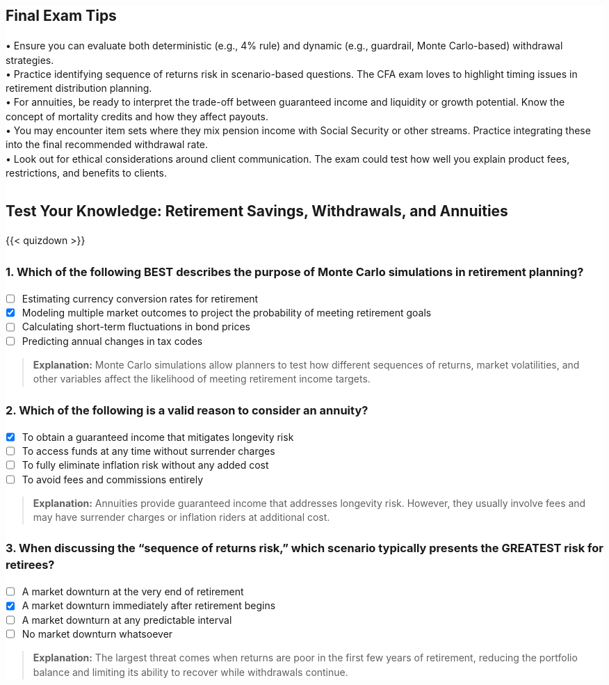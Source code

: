 ## Final Exam Tips

• Ensure you can evaluate both deterministic (e.g., 4% rule) and dynamic (e.g., guardrail, Monte Carlo-based) withdrawal strategies.  
• Practice identifying sequence of returns risk in scenario-based questions. The CFA exam loves to highlight timing issues in retirement distribution planning.  
• For annuities, be ready to interpret the trade-off between guaranteed income and liquidity or growth potential. Know the concept of mortality credits and how they affect payouts.  
• You may encounter item sets where they mix pension income with Social Security or other streams. Practice integrating these into the final recommended withdrawal rate.  
• Look out for ethical considerations around client communication. The exam could test how well you explain product fees, restrictions, and benefits to clients.

## Test Your Knowledge: Retirement Savings, Withdrawals, and Annuities

{{< quizdown >}}

### 1. Which of the following BEST describes the purpose of Monte Carlo simulations in retirement planning?

- [ ] Estimating currency conversion rates for retirement
- [x] Modeling multiple market outcomes to project the probability of meeting retirement goals
- [ ] Calculating short-term fluctuations in bond prices
- [ ] Predicting annual changes in tax codes

> **Explanation:** Monte Carlo simulations allow planners to test how different sequences of returns, market volatilities, and other variables affect the likelihood of meeting retirement income targets.

### 2. Which of the following is a valid reason to consider an annuity?

- [x] To obtain a guaranteed income that mitigates longevity risk
- [ ] To access funds at any time without surrender charges
- [ ] To fully eliminate inflation risk without any added cost
- [ ] To avoid fees and commissions entirely

> **Explanation:** Annuities provide guaranteed income that addresses longevity risk. However, they usually involve fees and may have surrender charges or inflation riders at additional cost.

### 3. When discussing the “sequence of returns risk,” which scenario typically presents the GREATEST risk for retirees?

- [ ] A market downturn at the very end of retirement
- [x] A market downturn immediately after retirement begins
- [ ] A market downturn at any predictable interval
- [ ] No market downturn whatsoever

> **Explanation:** The largest threat comes when returns are poor in the first few years of retirement, reducing the portfolio balance and limiting its ability to recover while withdrawals continue.
